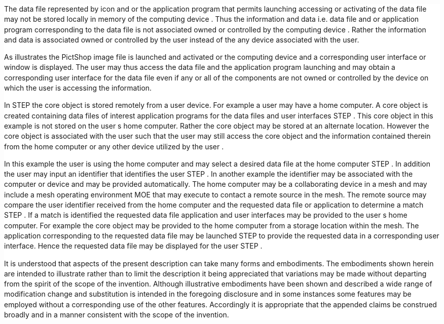 The data file represented by icon and or the application program that permits launching accessing or activating of the data file may not be stored locally in memory of the computing device . Thus the information and data i.e. data file and or application program corresponding to the data file is not associated owned or controlled by the computing device . Rather the information and data is associated owned or controlled by the user instead of the any device associated with the user.

As illustrates the PictShop image file is launched and activated or the computing device and a corresponding user interface or window is displayed. The user may thus access the data file and the application program launching and may obtain a corresponding user interface for the data file even if any or all of the components are not owned or controlled by the device on which the user is accessing the information.

In STEP the core object is stored remotely from a user device. For example a user may have a home computer. A core object is created containing data files of interest application programs for the data files and user interfaces STEP . This core object in this example is not stored on the user s home computer. Rather the core object may be stored at an alternate location. However the core object is associated with the user such that the user may still access the core object and the information contained therein from the home computer or any other device utilized by the user .

In this example the user is using the home computer and may select a desired data file at the home computer STEP . In addition the user may input an identifier that identifies the user STEP . In another example the identifier may be associated with the computer or device and may be provided automatically. The home computer may be a collaborating device in a mesh and may include a mesh operating environment MOE that may execute to contact a remote source in the mesh. The remote source may compare the user identifier received from the home computer and the requested data file or application to determine a match STEP . If a match is identified the requested data file application and user interfaces may be provided to the user s home computer. For example the core object may be provided to the home computer from a storage location within the mesh. The application corresponding to the requested data file may be launched STEP to provide the requested data in a corresponding user interface. Hence the requested data file may be displayed for the user STEP .

It is understood that aspects of the present description can take many forms and embodiments. The embodiments shown herein are intended to illustrate rather than to limit the description it being appreciated that variations may be made without departing from the spirit of the scope of the invention. Although illustrative embodiments have been shown and described a wide range of modification change and substitution is intended in the foregoing disclosure and in some instances some features may be employed without a corresponding use of the other features. Accordingly it is appropriate that the appended claims be construed broadly and in a manner consistent with the scope of the invention.

